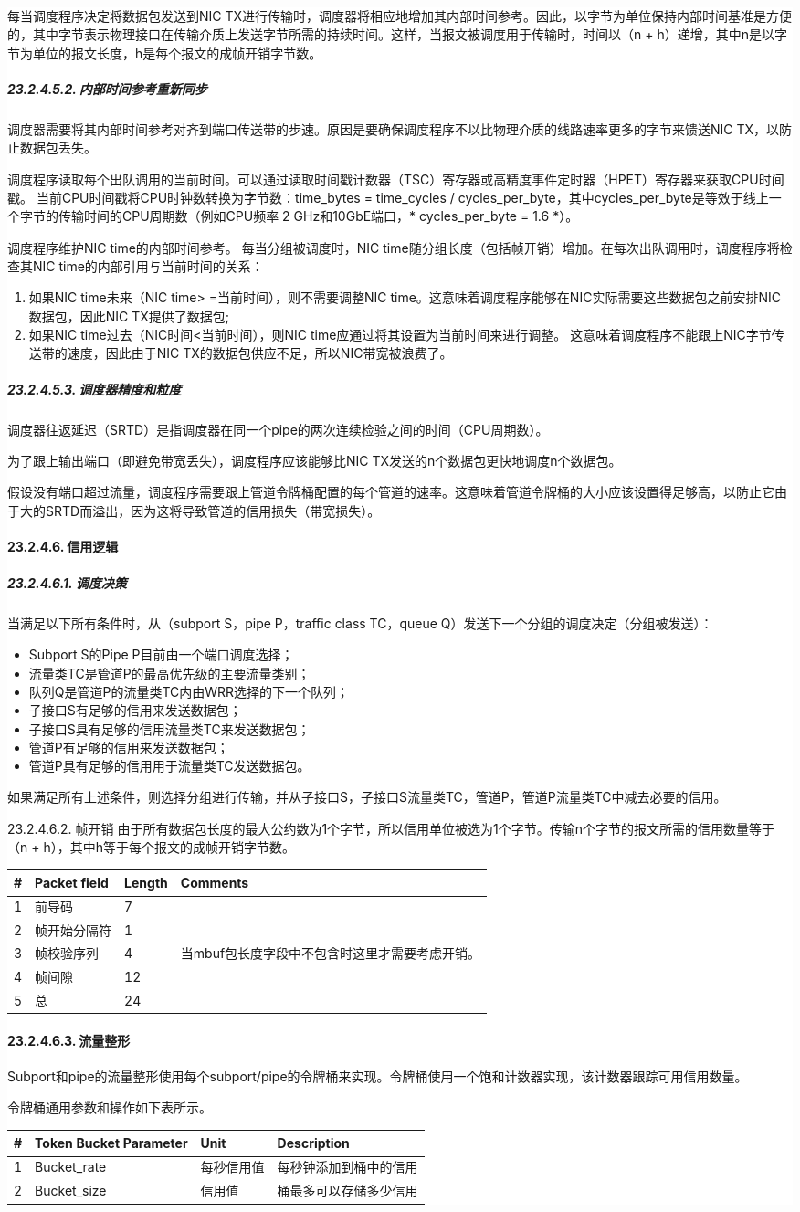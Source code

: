 每当调度程序决定将数据包发送到NIC TX进行传输时，调度器将相应地增加其内部时间参考。因此，以字节为单位保持内部时间基准是方便的，其中字节表示物理接口在传输介质上发送字节所需的持续时间。这样，当报文被调度用于传输时，时间以（n + h）递增，其中n是以字节为单位的报文长度，h是每个报文的成帧开销字节数。

##### 23.2.4.5.2. 内部时间参考重新同步
调度器需要将其内部时间参考对齐到端口传送带的步速。原因是要确保调度程序不以比物理介质的线路速率更多的字节来馈送NIC TX，以防止数据包丢失。

调度程序读取每个出队调用的当前时间。可以通过读取时间戳计数器（TSC）寄存器或高精度事件定时器（HPET）寄存器来获取CPU时间戳。 当前CPU时间戳将CPU时钟数转换为字节数：time_bytes = time_cycles / cycles_per_byte，其中cycles_per_byte是等效于线上一个字节的传输时间的CPU周期数（例如CPU频率 2 GHz和10GbE端口，* cycles_per_byte = 1.6 *）。

调度程序维护NIC time的内部时间参考。 每当分组被调度时，NIC time随分组长度（包括帧开销）增加。在每次出队调用时，调度程序将检查其NIC time的内部引用与当前时间的关系：
1. 如果NIC time未来（NIC time> =当前时间），则不需要调整NIC time。这意味着调度程序能够在NIC实际需要这些数据包之前安排NIC数据包，因此NIC TX提供了数据包;
2. 如果NIC time过去（NIC时间<当前时间），则NIC time应通过将其设置为当前时间来进行调整。 这意味着调度程序不能跟上NIC字节传送带的速度，因此由于NIC TX的数据包供应不足，所以NIC带宽被浪费了。

##### 23.2.4.5.3. 调度器精度和粒度
调度器往返延迟（SRTD）是指调度器在同一个pipe的两次连续检验之间的时间（CPU周期数）。

为了跟上输出端口（即避免带宽丢失），调度程序应该能够比NIC TX发送的n个数据包更快地调度n个数据包。

假设没有端口超过流量，调度程序需要跟上管道令牌桶配置的每个管道的速率。这意味着管道令牌桶的大小应该设置得足够高，以防止它由于大的SRTD而溢出，因为这将导致管道的信用损失（带宽损失）。

#### 23.2.4.6. 信用逻辑
##### 23.2.4.6.1. 调度决策
当满足以下所有条件时，从（subport S，pipe P，traffic class TC，queue Q）发送下一个分组的调度决定（分组被发送）：
* Subport S的Pipe P目前由一个端口调度选择；
* 流量类TC是管道P的最高优先级的主要流量类别；
* 队列Q是管道P的流量类TC内由WRR选择的下一个队列；
* 子接口S有足够的信用来发送数据包；
* 子接口S具有足够的信用流量类TC来发送数据包；
* 管道P有足够的信用来发送数据包；
* 管道P具有足够的信用用于流量类TC发送数据包。

如果满足所有上述条件，则选择分组进行传输，并从子接口S，子接口S流量类TC，管道P，管道P流量类TC中减去必要的信用。

23.2.4.6.2.	帧开销
由于所有数据包长度的最大公约数为1个字节，所以信用单位被选为1个字节。传输n个字节的报文所需的信用数量等于（n + h），其中h等于每个报文的成帧开销字节数。

|#	|Packet  field|	Length|	Comments|
|:--|:------------|:------|:--------|
|1	|前导码	       |7	  |         |
|2	|帧开始分隔符  |1	  |         |
|3	|帧校验序列	   |4	  |当mbuf包长度字段中不包含时这里才需要考虑开销。|
|4	|帧间隙	       |12	  |         | 
|5	|总	           |24	  |         |

#### 23.2.4.6.3. 流量整形
Subport和pipe的流量整形使用每个subport/pipe的令牌桶来实现。令牌桶使用一个饱和计数器实现，该计数器跟踪可用信用数量。

令牌桶通用参数和操作如下表所示。

|#	|Token Bucket Parameter	|Unit	|Description|
|:--|:----------------------|:------|:----------|
|1	|Bucket_rate	        |每秒信用值	|每秒钟添加到桶中的信用|
|2	|Bucket_size	        |信用值	    |桶最多可以存储多少信用|
